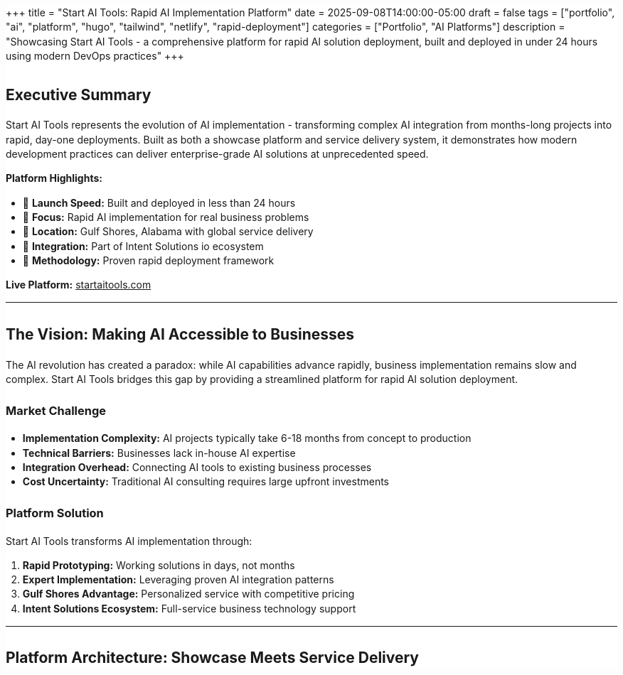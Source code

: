 +++
title = "Start AI Tools: Rapid AI Implementation Platform"
date = 2025-09-08T14:00:00-05:00
draft = false
tags = ["portfolio", "ai", "platform", "hugo", "tailwind", "netlify", "rapid-deployment"]
categories = ["Portfolio", "AI Platforms"]
description = "Showcasing Start AI Tools - a comprehensive platform for rapid AI solution deployment, built and deployed in under 24 hours using modern DevOps practices"
+++

## Executive Summary

Start AI Tools represents the evolution of AI implementation - transforming complex AI integration from months-long projects into rapid, day-one deployments. Built as both a showcase platform and service delivery system, it demonstrates how modern development practices can deliver enterprise-grade AI solutions at unprecedented speed.

**Platform Highlights:**
- 🚀 **Launch Speed:** Built and deployed in less than 24 hours
- 🎯 **Focus:** Rapid AI implementation for real business problems
- 🌊 **Location:** Gulf Shores, Alabama with global service delivery
- 🔗 **Integration:** Part of Intent Solutions io ecosystem
- 💼 **Methodology:** Proven rapid deployment framework

**Live Platform:** [startaitools.com](https://startaitools.com)

---

## The Vision: Making AI Accessible to Businesses

The AI revolution has created a paradox: while AI capabilities advance rapidly, business implementation remains slow and complex. Start AI Tools bridges this gap by providing a streamlined platform for rapid AI solution deployment.

### Market Challenge
- **Implementation Complexity:** AI projects typically take 6-18 months from concept to production
- **Technical Barriers:** Businesses lack in-house AI expertise
- **Integration Overhead:** Connecting AI tools to existing business processes
- **Cost Uncertainty:** Traditional AI consulting requires large upfront investments

### Platform Solution
Start AI Tools transforms AI implementation through:
1. **Rapid Prototyping:** Working solutions in days, not months
2. **Expert Implementation:** Leveraging proven AI integration patterns
3. **Gulf Shores Advantage:** Personalized service with competitive pricing
4. **Intent Solutions Ecosystem:** Full-service business technology support

---

## Platform Architecture: Showcase Meets Service Delivery
